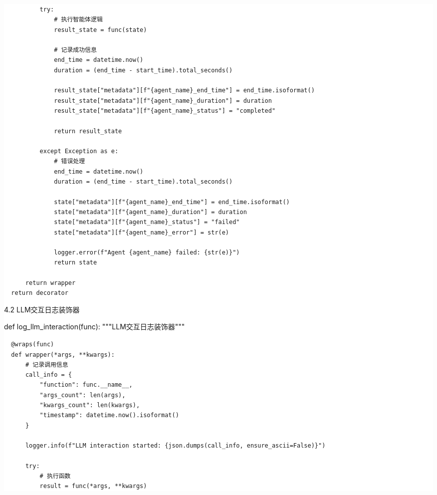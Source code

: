               try:
                  # 执行智能体逻辑
                  result_state = func(state)

                  # 记录成功信息
                  end_time = datetime.now()
                  duration = (end_time - start_time).total_seconds()

                  result_state["metadata"][f"{agent_name}_end_time"] = end_time.isoformat()
                  result_state["metadata"][f"{agent_name}_duration"] = duration
                  result_state["metadata"][f"{agent_name}_status"] = "completed"

                  return result_state

              except Exception as e:
                  # 错误处理
                  end_time = datetime.now()
                  duration = (end_time - start_time).total_seconds()

                  state["metadata"][f"{agent_name}_end_time"] = end_time.isoformat()
                  state["metadata"][f"{agent_name}_duration"] = duration
                  state["metadata"][f"{agent_name}_status"] = "failed"
                  state["metadata"][f"{agent_name}_error"] = str(e)

                  logger.error(f"Agent {agent_name} failed: {str(e)}")
                  return state

          return wrapper
      return decorator

  4.2 LLM交互日志装饰器

  def log_llm_interaction(func):
      """LLM交互日志装饰器"""

      @wraps(func)
      def wrapper(*args, **kwargs):
          # 记录调用信息
          call_info = {
              "function": func.__name__,
              "args_count": len(args),
              "kwargs_count": len(kwargs),
              "timestamp": datetime.now().isoformat()
          }

          logger.info(f"LLM interaction started: {json.dumps(call_info, ensure_ascii=False)}")

          try:
              # 执行函数
              result = func(*args, **kwargs)
